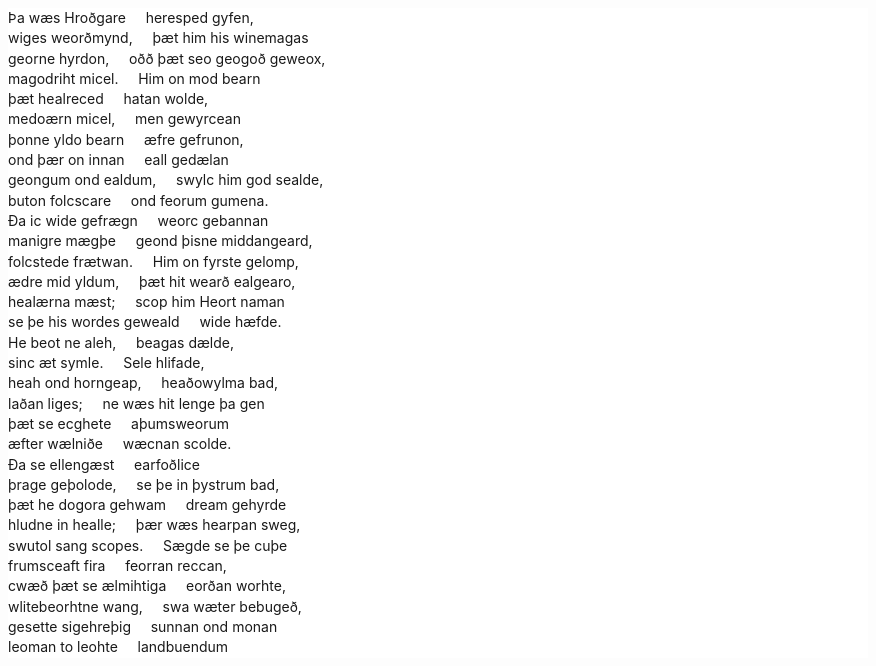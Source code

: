 <div class='line'>Þa wæs Hroðgare<span class='gap'>&nbsp;&nbsp;&nbsp;&nbsp;&nbsp;</span>heresped gyfen,</div>
<div class='line'>wiges weorðmynd,<span class='gap'>&nbsp;&nbsp;&nbsp;&nbsp;&nbsp;</span>þæt him his winemagas</div>
<div class='line'>georne hyrdon,<span class='gap'>&nbsp;&nbsp;&nbsp;&nbsp;&nbsp;</span>oðð þæt seo geogoð geweox,</div>
<div class='line'>magodriht micel.<span class='gap'>&nbsp;&nbsp;&nbsp;&nbsp;&nbsp;</span>Him on mod bearn</div>
<div class='line'>þæt healreced<span class='gap'>&nbsp;&nbsp;&nbsp;&nbsp;&nbsp;</span>hatan wolde,</div>
<div class='line'>medoærn micel,<span class='gap'>&nbsp;&nbsp;&nbsp;&nbsp;&nbsp;</span>men gewyrcean</div>
<div class='line'>þonne yldo bearn<span class='gap'>&nbsp;&nbsp;&nbsp;&nbsp;&nbsp;</span>æfre gefrunon,</div>
<div class='line'>ond þær on innan<span class='gap'>&nbsp;&nbsp;&nbsp;&nbsp;&nbsp;</span>eall gedælan</div>
<div class='line'>geongum ond ealdum,<span class='gap'>&nbsp;&nbsp;&nbsp;&nbsp;&nbsp;</span>swylc him god sealde,</div>
<div class='line'>buton folcscare<span class='gap'>&nbsp;&nbsp;&nbsp;&nbsp;&nbsp;</span>ond feorum gumena.</div>
<div class='line'>Ða ic wide gefrægn<span class='gap'>&nbsp;&nbsp;&nbsp;&nbsp;&nbsp;</span>weorc gebannan</div>
<div class='line'>manigre mægþe<span class='gap'>&nbsp;&nbsp;&nbsp;&nbsp;&nbsp;</span>geond þisne middangeard,</div>
<div class='line'>folcstede frætwan.<span class='gap'>&nbsp;&nbsp;&nbsp;&nbsp;&nbsp;</span>Him on fyrste gelomp,</div>
<div class='line'>ædre mid yldum,<span class='gap'>&nbsp;&nbsp;&nbsp;&nbsp;&nbsp;</span>þæt hit wearð ealgearo,</div>
<div class='line'>healærna mæst;<span class='gap'>&nbsp;&nbsp;&nbsp;&nbsp;&nbsp;</span>scop him Heort naman</div>
<div class='line'>se þe his wordes geweald<span class='gap'>&nbsp;&nbsp;&nbsp;&nbsp;&nbsp;</span>wide hæfde.</div>
<div class='line'>He beot ne aleh,<span class='gap'>&nbsp;&nbsp;&nbsp;&nbsp;&nbsp;</span>beagas dælde,</div>
<div class='line'>sinc æt symle.<span class='gap'>&nbsp;&nbsp;&nbsp;&nbsp;&nbsp;</span>Sele hlifade,</div>
<div class='line'>heah ond horngeap,<span class='gap'>&nbsp;&nbsp;&nbsp;&nbsp;&nbsp;</span>heaðowylma bad,</div>
<div class='line'>laðan liges;<span class='gap'>&nbsp;&nbsp;&nbsp;&nbsp;&nbsp;</span>ne wæs hit lenge þa gen</div>
<div class='line'>þæt se ecghete<span class='gap'>&nbsp;&nbsp;&nbsp;&nbsp;&nbsp;</span>aþumsweorum</div>
<div class='line'>æfter wælniðe<span class='gap'>&nbsp;&nbsp;&nbsp;&nbsp;&nbsp;</span>wæcnan scolde.</div>
<div class='line'>Ða se ellengæst<span class='gap'>&nbsp;&nbsp;&nbsp;&nbsp;&nbsp;</span>earfoðlice</div>
<div class='line'>þrage geþolode,<span class='gap'>&nbsp;&nbsp;&nbsp;&nbsp;&nbsp;</span>se þe in þystrum bad,</div>
<div class='line'>þæt he dogora gehwam<span class='gap'>&nbsp;&nbsp;&nbsp;&nbsp;&nbsp;</span>dream gehyrde</div>
<div class='line'>hludne in healle;<span class='gap'>&nbsp;&nbsp;&nbsp;&nbsp;&nbsp;</span>þær wæs hearpan sweg,</div>
<div class='line'>swutol sang scopes.<span class='gap'>&nbsp;&nbsp;&nbsp;&nbsp;&nbsp;</span>Sægde se þe cuþe</div>
<div class='line'>frumsceaft fira<span class='gap'>&nbsp;&nbsp;&nbsp;&nbsp;&nbsp;</span>feorran reccan,</div>
<div class='line'>cwæð þæt se ælmihtiga<span class='gap'>&nbsp;&nbsp;&nbsp;&nbsp;&nbsp;</span>eorðan worhte,</div>
<div class='line'>wlitebeorhtne wang,<span class='gap'>&nbsp;&nbsp;&nbsp;&nbsp;&nbsp;</span>swa wæter bebugeð,</div>
<div class='line'>gesette sigehreþig<span class='gap'>&nbsp;&nbsp;&nbsp;&nbsp;&nbsp;</span>sunnan ond monan</div>
<div class='line'>leoman to leohte<span class='gap'>&nbsp;&nbsp;&nbsp;&nbsp;&nbsp;</span>landbuendum</div>